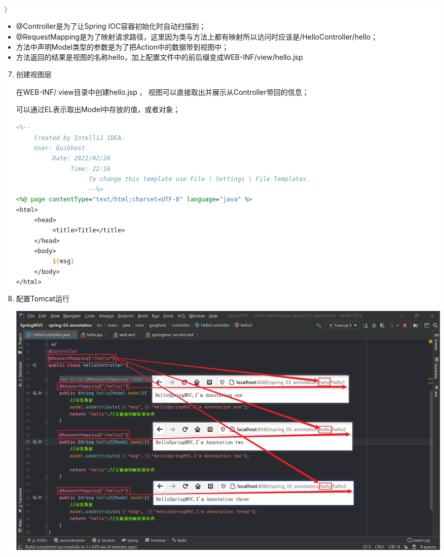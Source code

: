    ```java
   }
   ```
   * @Controller是为了让Spring IOC容器初始化时自动扫描到；
   * @RequestMapping是为了映射请求路径，这里因为类与方法上都有映射所以访问时应该是/HelloController/hello；
   * 方法中声明Model类型的参数是为了把Action中的数据带到视图中；
   * 方法返回的结果是视图的名称hello，加上配置文件中的前后缀变成WEB-INF/view/hello.jsp

7. 创建视图层

   在WEB-INF/ view目录中创建hello.jsp ， 视图可以直接取出并展示从Controller带回的信息；

   可以通过EL表示取出Model中存放的值，或者对象；

   ```jsp
   <%--
        Created by IntelliJ IDEA.
        User: GuiGhost
             Date: 2021/02/26
                  Time: 22:16
                       To change this template use File | Settings | File Templates.
                       --%>
   <%@ page contentType="text/html;charset=UTF-8" language="java" %>
   <html>
        <head>
             <title>Title</title>
        </head>
        <body>
             ${msg}
        </body>
   </html>
   
   ```

8. 配置Tomcat运行

   ![](images/54.png)
